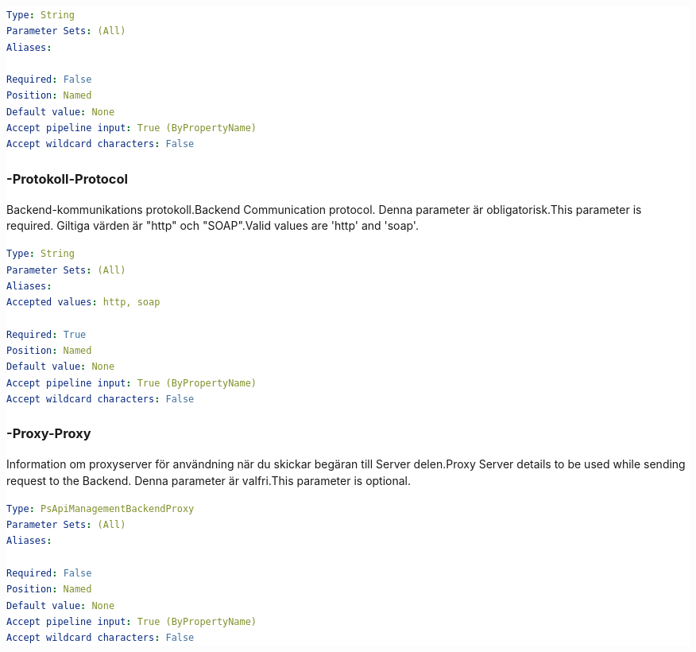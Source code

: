 ```yaml
Type: String
Parameter Sets: (All)
Aliases: 

Required: False
Position: Named
Default value: None
Accept pipeline input: True (ByPropertyName)
Accept wildcard characters: False
```

### <span data-ttu-id="3ade8-126">-Protokoll</span><span class="sxs-lookup"><span data-stu-id="3ade8-126">-Protocol</span></span>
<span data-ttu-id="3ade8-127">Backend-kommunikations protokoll.</span><span class="sxs-lookup"><span data-stu-id="3ade8-127">Backend Communication protocol.</span></span>
<span data-ttu-id="3ade8-128">Denna parameter är obligatorisk.</span><span class="sxs-lookup"><span data-stu-id="3ade8-128">This parameter is required.</span></span>
<span data-ttu-id="3ade8-129">Giltiga värden är "http" och "SOAP".</span><span class="sxs-lookup"><span data-stu-id="3ade8-129">Valid values are 'http' and 'soap'.</span></span>

```yaml
Type: String
Parameter Sets: (All)
Aliases: 
Accepted values: http, soap

Required: True
Position: Named
Default value: None
Accept pipeline input: True (ByPropertyName)
Accept wildcard characters: False
```

### <span data-ttu-id="3ade8-130">-Proxy</span><span class="sxs-lookup"><span data-stu-id="3ade8-130">-Proxy</span></span>
<span data-ttu-id="3ade8-131">Information om proxyserver för användning när du skickar begäran till Server delen.</span><span class="sxs-lookup"><span data-stu-id="3ade8-131">Proxy Server details to be used while sending request to the Backend.</span></span>
<span data-ttu-id="3ade8-132">Denna parameter är valfri.</span><span class="sxs-lookup"><span data-stu-id="3ade8-132">This parameter is optional.</span></span>

```yaml
Type: PsApiManagementBackendProxy
Parameter Sets: (All)
Aliases: 

Required: False
Position: Named
Default value: None
Accept pipeline input: True (ByPropertyName)
Accept wildcard characters: False
```
